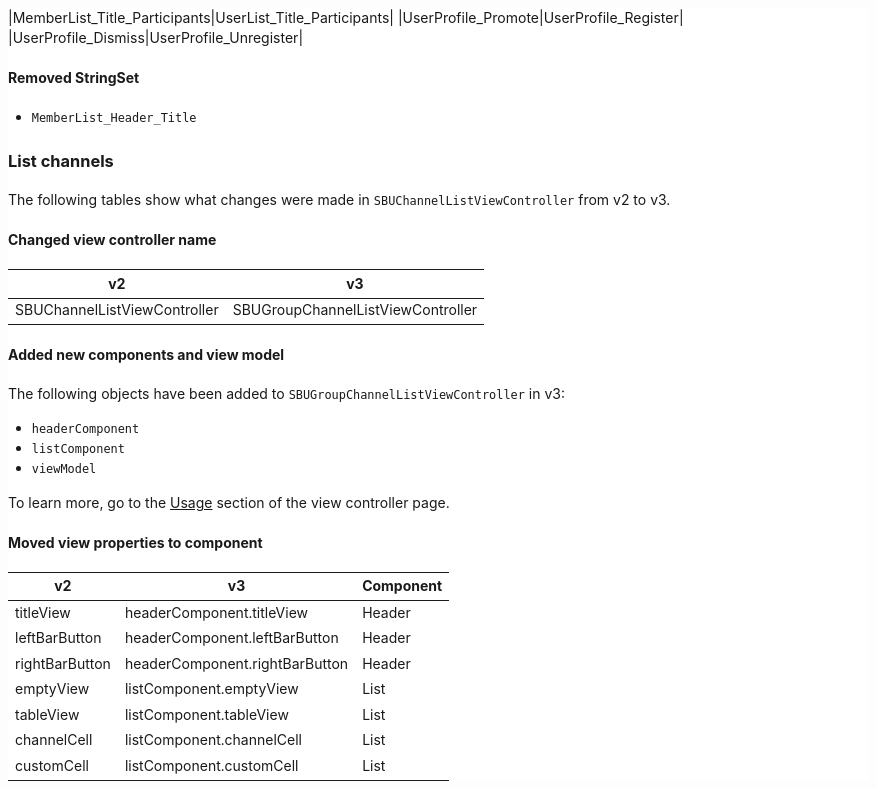 |MemberList_Title_Participants|UserList_Title_Participants|
|UserProfile_Promote|UserProfile_Register|
|UserProfile_Dismiss|UserProfile_Unregister|

</div>

#### Removed StringSet

* `MemberList_Header_Title`


### List channels

The following tables show what changes were made in `SBUChannelListViewController` from v2 to v3.

#### Changed view controller name

<div component="AdvancedTable" type="2B">

|v2|v3|
|---|---|
|SBUChannelListViewController|SBUGroupChannelListViewController|

</div>

#### Added new components and view model

The following objects have been added to `SBUGroupChannelListViewController` in v3:

* `headerComponent`
* `listComponent`
* `viewModel`

To learn more, go to the [Usage](https://sendbird.com/docs/uikit/v3/ios/key-functions/list-channels#2-usage) section of the view controller page.

#### Moved view properties to component

<div component="AdvancedTable" type="3B">

|v2|v3|Component|
|---|---|---|
|titleView|headerComponent.titleView|Header|
|leftBarButton|headerComponent.leftBarButton|Header|
|rightBarButton|headerComponent.rightBarButton|Header|
|emptyView|listComponent.emptyView|List|
|tableView|listComponent.tableView|List|
|channelCell|listComponent.channelCell|List|
|customCell|listComponent.customCell|List|
